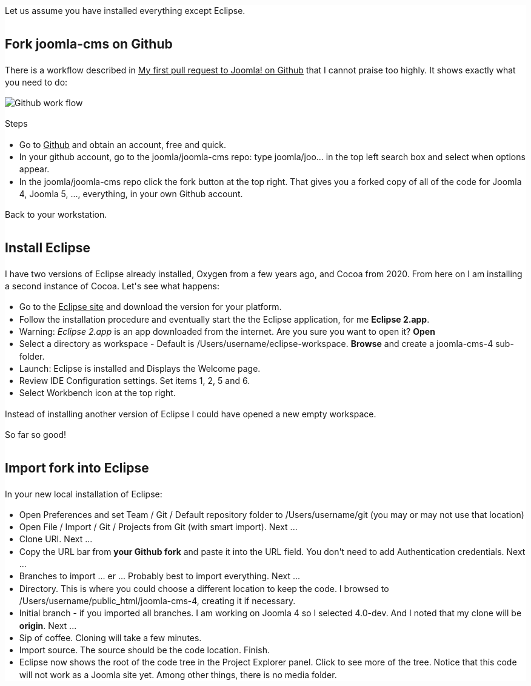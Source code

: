 Let us assume you have installed everything except Eclipse.

## Fork joomla-cms on Github

There is a workflow described in [My first pull request to Joomla! on Github](https://docs.joomla.org/My_first_pull_request_to_Joomla!_on_Github "Special:MyLanguage/My first pull request to Joomla! on Github")  that I cannot praise too highly. It shows exactly what you need to do:

![Github work flow](../../../en/images/getting-started/core-work-flow-joomla.png)

Steps

- Go to [Github](https://github.com/) and obtain an account, free and quick.
- In your github account, go to the joomla/joomla-cms repo: type  joomla/joo... in the top left search box and select when options appear.
- In the joomla/joomla-cms repo click the fork button at the top right. That gives you a forked copy of all of the code for Joomla 4, Joomla 5, ..., everything, in your own Github account.

Back to your workstation.

## Install Eclipse

I have two versions of Eclipse already installed, Oxygen from a few years ago, and Cocoa from 2020. From here on I am installing a second instance of Cocoa. Let's see what happens:

- Go to the [Eclipse site](https://www.eclipse.org/pdt/) and download the version for your platform.
- Follow the installation procedure and eventually start the the Eclipse application, for me **Eclipse 2.app**.
- Warning: *Eclipse 2.app* is an app downloaded from the internet. Are you sure you want to open it? **Open**
- Select a directory as workspace - Default is /Users/username/eclipse-workspace. **Browse** and create a joomla-cms-4 sub-folder.
- Launch: Eclipse is installed and Displays the Welcome page.
- Review IDE Configuration settings. Set items 1, 2, 5 and 6.
- Select Workbench icon at the top right.

Instead of installing another version of Eclipse I could have opened a new empty workspace.

So far so good!

## Import fork into Eclipse

In your new local installation of Eclipse:

- Open Preferences and set Team / Git / Default repository folder to /Users/username/git (you may or may not use that location)
- Open File / Import / Git / Projects from Git (with smart import). Next ...
- Clone URI. Next ...
- Copy the URL bar from **your Github fork** and paste it into the URL field. You don't need to add Authentication credentials. Next ...
- Branches to import ... er ... Probably best to import everything. Next ...
- Directory. This is where you could choose a different location to keep the code. I browsed to /Users/username/public_html/joomla-cms-4, creating it if necessary.
- Initial branch - if you imported all branches. I am working on Joomla 4 so I selected 4.0-dev. And I noted that my clone will be **origin**. Next ...
- Sip of coffee. Cloning will take a few minutes.
- Import source. The source should be the code location. Finish.
- Eclipse now shows the root of the code tree in the Project Explorer panel. Click to see more of the tree. Notice that this code will not work as a Joomla site yet. Among other things, there is no media folder.

